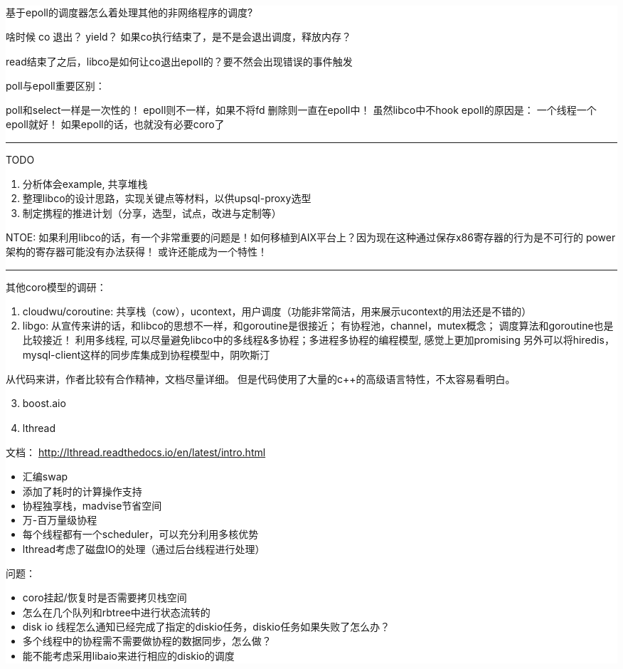 基于epoll的调度器怎么着处理其他的非网络程序的调度?

啥时候 co 退出？ yield？ 如果co执行结束了，是不是会退出调度，释放内存？

read结束了之后，libco是如何让co退出epoll的？要不然会出现错误的事件触发


poll与epoll重要区别：

poll和select一样是一次性的！
epoll则不一样，如果不将fd 删除则一直在epoll中！
虽然libco中不hook epoll的原因是：
一个线程一个epoll就好！
如果epoll的话，也就没有必要coro了


------------------
TODO

1. 分析体会example, 共享堆栈
2. 整理libco的设计思路，实现关键点等材料，以供upsql-proxy选型
3. 制定携程的推进计划（分享，选型，试点，改进与定制等）

NTOE: 如果利用libco的话，有一个非常重要的问题是！如何移植到AIX平台上？因为现在这种通过保存x86寄存器的行为是不可行的
power架构的寄存器可能没有办法获得！
或许还能成为一个特性！

-----------------
其他coro模型的调研：

1. cloudwu/coroutine: 
    共享栈（cow），ucontext，用户调度（功能非常简洁，用来展示ucontext的用法还是不错的）
2. libgo: 从宣传来讲的话，和libco的思想不一样，和goroutine是很接近；
有协程池，channel，mutex概念；
调度算法和goroutine也是比较接近！
利用多线程, 可以尽量避免libco中的多线程&多协程；多进程多协程的编程模型, 感觉上更加promising
另外可以将hiredis，mysql-client这样的同步库集成到协程模型中，阴吹斯汀

从代码来讲，作者比较有合作精神，文档尽量详细。
但是代码使用了大量的c++的高级语言特性，不太容易看明白。



3. boost.aio


4. lthread

文档：
http://lthread.readthedocs.io/en/latest/intro.html
* 汇编swap
* 添加了耗时的计算操作支持
* 协程独享栈，madvise节省空间
* 万-百万量级协程
* 每个线程都有一个scheduler，可以充分利用多核优势
* lthread考虑了磁盘IO的处理（通过后台线程进行处理）


问题：
* coro挂起/恢复时是否需要拷贝栈空间
* 怎么在几个队列和rbtree中进行状态流转的
* disk io 线程怎么通知已经完成了指定的diskio任务，diskio任务如果失败了怎么办？
* 多个线程中的协程需不需要做协程的数据同步，怎么做？
* 能不能考虑采用libaio来进行相应的diskio的调度
